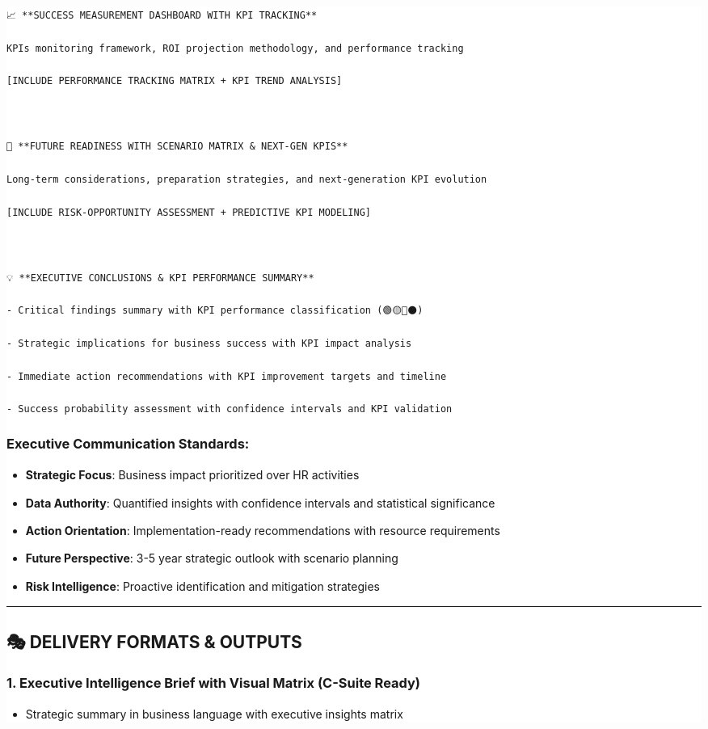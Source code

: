 ```
📈 **SUCCESS MEASUREMENT DASHBOARD WITH KPI TRACKING**

KPIs monitoring framework, ROI projection methodology, and performance tracking

[INCLUDE PERFORMANCE TRACKING MATRIX + KPI TREND ANALYSIS]



🔮 **FUTURE READINESS WITH SCENARIO MATRIX & NEXT-GEN KPIS**

Long-term considerations, preparation strategies, and next-generation KPI evolution

[INCLUDE RISK-OPPORTUNITY ASSESSMENT + PREDICTIVE KPI MODELING]



💡 **EXECUTIVE CONCLUSIONS & KPI PERFORMANCE SUMMARY**

- Critical findings summary with KPI performance classification (🟢🟡🔴⚫)

- Strategic implications for business success with KPI impact analysis

- Immediate action recommendations with KPI improvement targets and timeline

- Success probability assessment with confidence intervals and KPI validation

```



### **Executive Communication Standards:**

- **Strategic Focus**: Business impact prioritized over HR activities

- **Data Authority**: Quantified insights with confidence intervals and statistical significance

- **Action Orientation**: Implementation-ready recommendations with resource requirements

- **Future Perspective**: 3-5 year strategic outlook with scenario planning

- **Risk Intelligence**: Proactive identification and mitigation strategies



---



## 🎭 **DELIVERY FORMATS & OUTPUTS**



### **1. Executive Intelligence Brief with Visual Matrix** (C-Suite Ready)

- Strategic summary in business language with executive insights matrix
